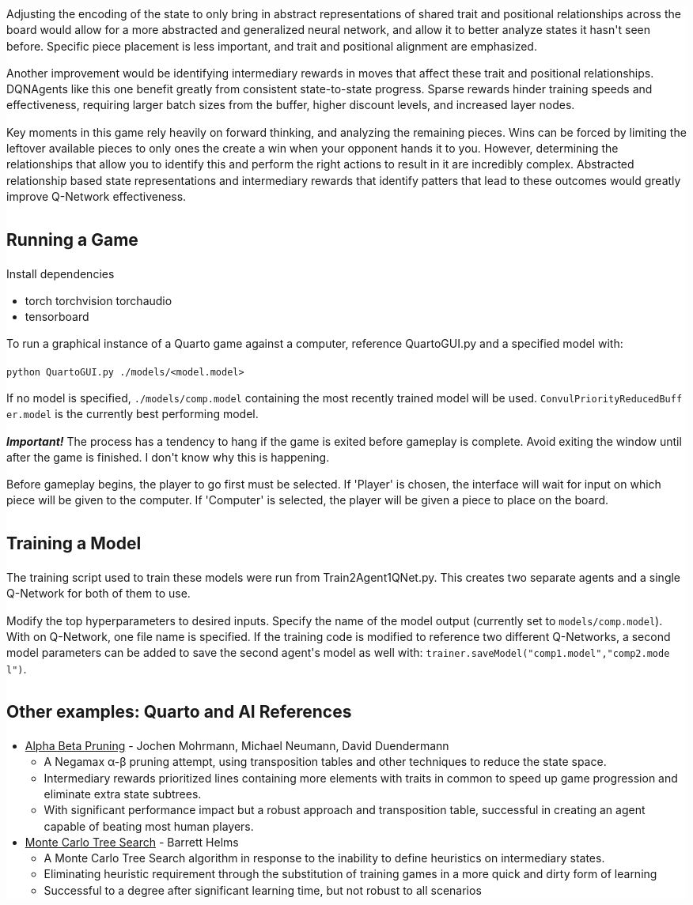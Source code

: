 Adjusting the encoding of the state to only bring in abstract representations of shared trait and positional relationships across the board would allow for a more abstracted and generalized neural network, and allow it to better analyze states it hasn't seen before. Specific piece placement is less important, and trait and positional alignment are emphasized.

Another improvement would be identifying intermediary rewards in moves that affect these trait and positional relationships. DQNAgents like this one benefit greatly from consistent state-to-state progress. Sparse rewards hinder training speeds and effectiveness, requiring larger batch sizes from the buffer, higher discount levels, and increased layer nodes.

Key moments in this game rely heavily on forward thinking, and analyzing the remaining pieces. Wins can be forced by limiting the leftover available pieces to only ones the create a win when your opponent hands it to you. However, determining the relationships that allow you to identify this and perform the right actions to result in it are incredibly complex. Abstracted relationship based state representations and intermediary rewards that identify patters that lead to these outcomes would greatly improve Q-Network effectiveness.

## Running a Game

Install dependencies
- torch torchvision torchaudio
- tensorboard

To run a graphical instance of a Quarto game against a computer, reference QuartoGUI.py and a specified model with:
```shell
python QuartoGUI.py ./models/<model.model>
```

If no model is specified, `./models/comp.model` containing the most recently trained model will be used.
`ConvulPriorityReducedBuffer.model` is the currently best performing model.

***Important!***
The process has a tendency to hang if the game is exited before gameplay is complete. Avoid exiting the window until after the game is finished. I don't know why this is happening.

Before gameplay begins, the player to go first must be selected. If 'Player' is chosen, the interface will wait for input on which piece will be given to the computer. If 'Computer' is selected, the player will be given a piece to place on the board.

## Training a Model
The training script used to train these models were run from Train2Agent1QNet.py. This creates two separate agents and a single Q-Network for both of them to use.

Modify the top hyperparameters to desired inputs. Specify the name of the model output (currently set to `models/comp.model`). With on Q-Network, one file name is specified. If the training code is modified to reference two different Q-Networks, a second model parameters can be added to save the second agent's model as well with: `trainer.saveModel("comp1.model","comp2.model")`.

## Other examples: Quarto and AI References
- [Alpha Beta Pruning](https://www.researchgate.net/publication/261848662_An_artificial_intelligence_for_the_board_game_%27Quarto%27_in_Java) - Jochen Mohrmann, Michael Neumann, David Duendermann
	- A Negamax α-β pruning attempt, using transposition tables and other techniques to reduce the state space.
	- Intermediary rewards prioritized lines containing more elements with traits in common to speed up game progression and eliminate extra state subtrees.
	- With significant performance impact but a robust approach and transposition table, successful in creating an agent capable of beating most human players.
- [Monte Carlo Tree Search](https://www.superperfundo.dev/articles/quarto-part-2.2) - Barrett Helms
	- A Monte Carlo Tree Search algorithm in response to the inability to define heuristics on intermediary states.
	- Eliminating heuristic requirement through the substitution of training games in a more quick and dirty form of learning
	- Successful to a degree after significant learning time, but not robust to all scenarios